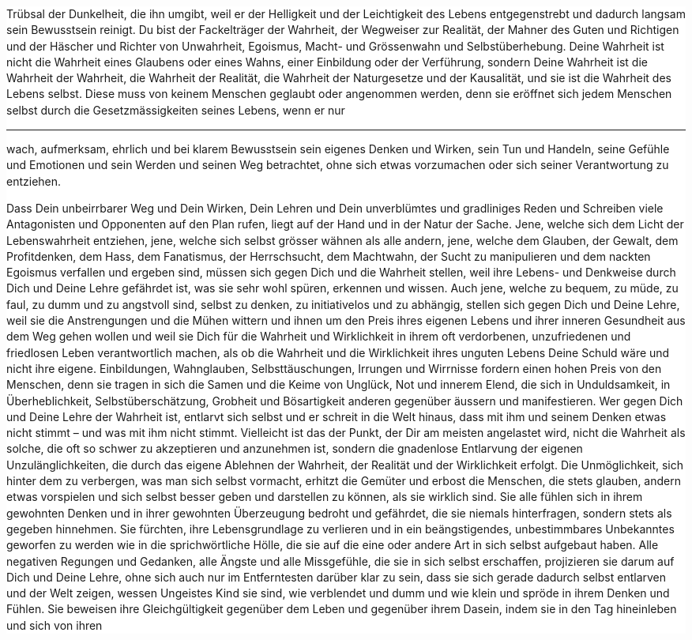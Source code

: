 Trübsal der Dunkelheit, die ihn umgibt, weil er der Helligkeit und der Leichtigkeit des Lebens entgegenstrebt und dadurch langsam sein Bewusstsein reinigt. Du bist der Fackelträger der Wahrheit, der Wegweiser zur Realität, der Mahner des Guten und Richtigen und der Häscher und Richter von Unwahrheit,
Egoismus, Macht- und Grössenwahn und Selbstüberhebung. Deine Wahrheit ist nicht die Wahrheit eines
Glaubens oder eines Wahns, einer Einbildung oder der Verführung, sondern Deine Wahrheit ist die Wahrheit der Wahrheit, die Wahrheit der Realität, die Wahrheit der Naturgesetze und der Kausalität, und sie
ist die Wahrheit des Lebens selbst. Diese muss von keinem Menschen geglaubt oder angenommen werden,
denn sie eröffnet sich jedem Menschen selbst durch die Gesetzmässigkeiten seines Lebens, wenn er nur


-----

wach, aufmerksam, ehrlich und bei klarem Bewusstsein sein eigenes Denken und Wirken, sein Tun und
Handeln, seine Gefühle und Emotionen und sein Werden und seinen Weg betrachtet, ohne sich etwas
vorzumachen oder sich seiner Verantwortung zu entziehen.

Dass Dein unbeirrbarer Weg und Dein Wirken, Dein Lehren und Dein unverblümtes und gradliniges Reden
und Schreiben viele Antagonisten und Opponenten auf den Plan rufen, liegt auf der Hand und in der
Natur der Sache. Jene, welche sich dem Licht der Lebenswahrheit entziehen, jene, welche sich selbst
grösser wähnen als alle andern, jene, welche dem Glauben, der Gewalt, dem Profitdenken, dem Hass,
dem Fanatismus, der Herrschsucht, dem Machtwahn, der Sucht zu manipulieren und dem nackten Egoismus verfallen und ergeben sind, müssen sich gegen Dich und die Wahrheit stellen, weil ihre Lebens- und
Denkweise durch Dich und Deine Lehre gefährdet ist, was sie sehr wohl spüren, erkennen und wissen.
Auch jene, welche zu bequem, zu müde, zu faul, zu dumm und zu angstvoll sind, selbst zu denken, zu
initiativelos und zu abhängig, stellen sich gegen Dich und Deine Lehre, weil sie die Anstrengungen und
die Mühen wittern und ihnen um den Preis ihres eigenen Lebens und ihrer inneren Gesundheit aus dem
Weg gehen wollen und weil sie Dich für die Wahrheit und Wirklichkeit in ihrem oft verdorbenen, unzufriedenen und friedlosen Leben verantwortlich machen, als ob die Wahrheit und die Wirklichkeit ihres unguten Lebens Deine Schuld wäre und nicht ihre eigene. Einbildungen, Wahnglauben, Selbsttäuschungen,
Irrungen und Wirrnisse fordern einen hohen Preis von den Menschen, denn sie tragen in sich die Samen
und die Keime von Unglück, Not und innerem Elend, die sich in Unduldsamkeit, in Überheblichkeit, Selbstüberschätzung, Grobheit und Bösartigkeit anderen gegenüber äussern und manifestieren. Wer gegen
Dich und Deine Lehre der Wahrheit ist, entlarvt sich selbst und er schreit in die Welt hinaus, dass mit ihm
und seinem Denken etwas nicht stimmt – und was mit ihm nicht stimmt. Vielleicht ist das der Punkt, der Dir
am meisten angelastet wird, nicht die Wahrheit als solche, die oft so schwer zu akzeptieren und anzunehmen ist, sondern die gnadenlose Entlarvung der eigenen Unzulänglichkeiten, die durch das eigene
Ablehnen der Wahrheit, der Realität und der Wirklichkeit erfolgt. Die Unmöglichkeit, sich hinter dem zu
verbergen, was man sich selbst vormacht, erhitzt die Gemüter und erbost die Menschen, die stets glauben,
andern etwas vorspielen und sich selbst besser geben und darstellen zu können, als sie wirklich sind. Sie
alle fühlen sich in ihrem gewohnten Denken und in ihrer gewohnten Überzeugung bedroht und gefährdet,
die sie niemals hinterfragen, sondern stets als gegeben hinnehmen. Sie fürchten, ihre Lebensgrundlage
zu verlieren und in ein beängstigendes, unbestimmbares Unbekanntes geworfen zu werden wie in die
sprichwörtliche Hölle, die sie auf die eine oder andere Art in sich selbst aufgebaut haben. Alle negativen
Regungen und Gedanken, alle Ängste und alle Missgefühle, die sie in sich selbst erschaffen, projizieren
sie darum auf Dich und Deine Lehre, ohne sich auch nur im Entferntesten darüber klar zu sein, dass sie
sich gerade dadurch selbst entlarven und der Welt zeigen, wessen Ungeistes Kind sie sind, wie verblendet
und dumm und wie klein und spröde in ihrem Denken und Fühlen. Sie beweisen ihre Gleichgültigkeit
gegenüber dem Leben und gegenüber ihrem Dasein, indem sie in den Tag hineinleben und sich von ihren